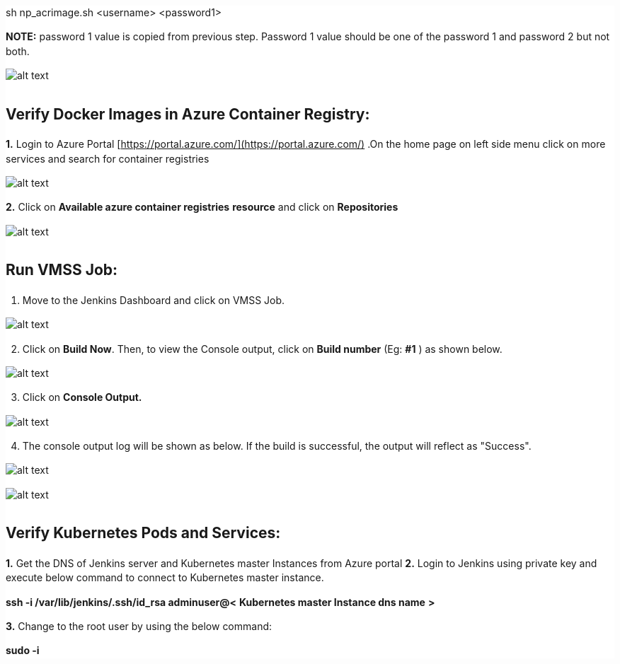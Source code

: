 sh np\_acrimage.sh &lt;username&gt; &lt;password1&gt;

**NOTE:** password 1 value is copied from previous step. Password 1 value should be one of the password 1 and password 2 but not both.

![alt text](https://github.com/sysgain/MSOSS/raw/devopstools-jenkins-chefhabitat-kubernetes/images/45.png)

##  Verify Docker Images in Azure Container Registry:

**1.** Login to Azure Portal   [https://portal.azure.com/](https://portal.azure.com/) .On the home page on left side menu click on more services and search for container registries

![alt text](https://github.com/sysgain/MSOSS/raw/devopstools-jenkins-chefhabitat-kubernetes/images/46.png)

**2.** Click on **Available azure container registries** **resource** and click on **Repositories**

![alt text](https://github.com/sysgain/MSOSS/raw/devopstools-jenkins-chefhabitat-kubernetes/images/47.png)

  ## Run VMSS Job:

1. Move to the Jenkins Dashboard and click on VMSS Job.

![alt text](https://github.com/sysgain/MSOSS/raw/devopstools-jenkins-chefhabitat-kubernetes/images/48.png)

2. Click on **Build Now**. Then, to view the Console output, click on **Build number** (Eg: **#1** ) as shown below.

![alt text](https://github.com/sysgain/MSOSS/raw/devopstools-jenkins-chefhabitat-kubernetes/images/49.png)

3. Click on **Console Output.**

![alt text](https://github.com/sysgain/MSOSS/raw/devopstools-jenkins-chefhabitat-kubernetes/images/50.png)

4. The console output log will be shown as below. If the build is successful, the output will reflect as &quot;Success&quot;.

![alt text](https://github.com/sysgain/MSOSS/raw/devopstools-jenkins-chefhabitat-kubernetes/images/51.png)

![alt text](https://github.com/sysgain/MSOSS/raw/devopstools-jenkins-chefhabitat-kubernetes/images/52.png)



## Verify Kubernetes Pods and Services:

**1.** Get the DNS of Jenkins server and Kubernetes master Instances from Azure portal
**2.** Login to Jenkins using private key and execute below command to connect to Kubernetes master instance.

**ssh -i /var/lib/jenkins/.ssh/id\_rsa adminuser@&lt;** **Kubernetes master Instance dns name** **&gt;**

**3.** Change to the root user by using the below command:

**sudo -i**
